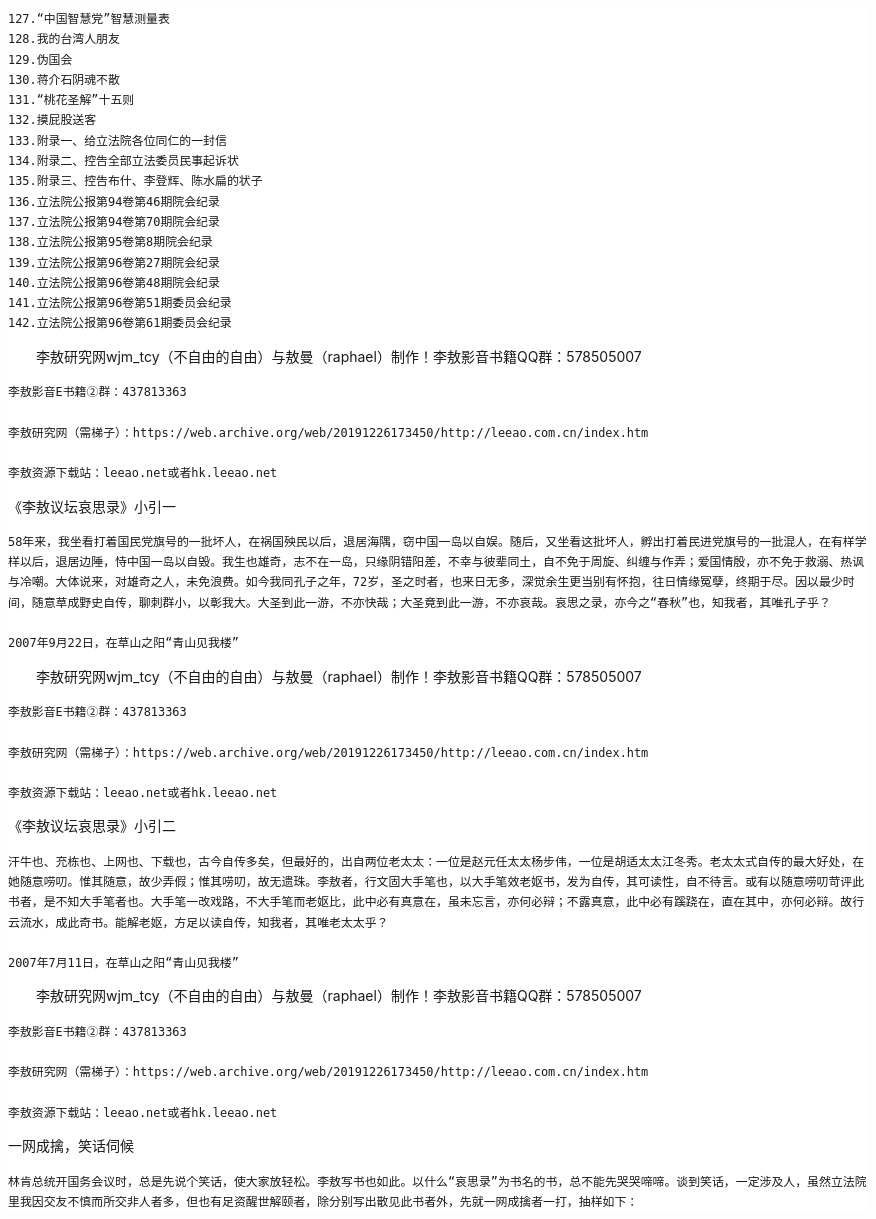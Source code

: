     127.“中国智慧党”智慧测量表
    128.我的台湾人朋友
    129.伪国会
    130.蒋介石阴魂不散
    131.“桃花圣解”十五则
    132.摸屁股送客
    133.附录一、给立法院各位同仁的一封信
    134.附录二、控告全部立法委员民事起诉状
    135.附录三、控告布什、李登辉、陈水扁的状子
    136.立法院公报第94卷第46期院会纪录
    137.立法院公报第94卷第70期院会纪录
    138.立法院公报第95卷第8期院会纪录
    139.立法院公报第96卷第27期院会纪录
    140.立法院公报第96卷第48期院会纪录
    141.立法院公报第96卷第51期委员会纪录
    142.立法院公报第96卷第61期委员会纪录

　　李敖研究网wjm_tcy（不自由的自由）与敖曼（raphael）制作！李敖影音书籍QQ群：578505007

    李敖影音E书籍②群：437813363

    李敖研究网（需梯子）：https://web.archive.org/web/20191226173450/http://leeao.com.cn/index.htm

    李敖资源下载站：leeao.net或者hk.leeao.net

《李敖议坛哀思录》小引一

    58年来，我坐看打着国民党旗号的一批坏人，在祸国殃民以后，退居海隅，窃中国一岛以自娱。随后，又坐看这批坏人，孵出打着民进党旗号的一批混人，在有样学样以后，退居边陲，恃中国一岛以自毁。我生也雄奇，志不在一岛，只缘阴错阳差，不幸与彼辈同土，自不免于周旋、纠缠与作弄；爱国情殷，亦不免于救溺、热讽与冷嘲。大体说来，对雄奇之人，未免浪费。如今我同孔子之年，72岁，圣之时者，也来日无多，深觉余生更当别有怀抱，往日情缘冤孽，终期于尽。因以最少时间，随意草成野史自传，聊刺群小，以彰我大。大圣到此一游，不亦快哉；大圣竟到此一游，不亦哀哉。哀思之录，亦今之“春秋”也，知我者，其唯孔子乎？

    2007年9月22日，在草山之阳“青山见我楼”

　　李敖研究网wjm_tcy（不自由的自由）与敖曼（raphael）制作！李敖影音书籍QQ群：578505007

    李敖影音E书籍②群：437813363

    李敖研究网（需梯子）：https://web.archive.org/web/20191226173450/http://leeao.com.cn/index.htm

    李敖资源下载站：leeao.net或者hk.leeao.net

《李敖议坛哀思录》小引二

    汗牛也、充栋也、上网也、下载也，古今自传多矣，但最好的，出自两位老太太：一位是赵元任太太杨步伟，一位是胡适太太江冬秀。老太太式自传的最大好处，在她随意唠叨。惟其随意，故少弄假；惟其唠叨，故无遗珠。李敖者，行文固大手笔也，以大手笔效老妪书，发为自传，其可读性，自不待言。或有以随意唠叨苛评此书者，是不知大手笔者也。大手笔一改戏路，不大手笔而老妪比，此中必有真意在，虽未忘言，亦何必辩；不露真意，此中必有蹊跷在，直在其中，亦何必辩。故行云流水，成此奇书。能解老妪，方足以读自传，知我者，其唯老太太乎？

    2007年7月11日，在草山之阳“青山见我楼”

　　李敖研究网wjm_tcy（不自由的自由）与敖曼（raphael）制作！李敖影音书籍QQ群：578505007

    李敖影音E书籍②群：437813363

    李敖研究网（需梯子）：https://web.archive.org/web/20191226173450/http://leeao.com.cn/index.htm

    李敖资源下载站：leeao.net或者hk.leeao.net

一网成擒，笑话伺候

    林肯总统开国务会议时，总是先说个笑话，使大家放轻松。李敖写书也如此。以什么“哀思录”为书名的书，总不能先哭哭啼啼。谈到笑话，一定涉及人，虽然立法院里我因交友不慎而所交非人者多，但也有足资醒世解颐者，除分别写出散见此书者外，先就一网成擒者一打，抽样如下：
